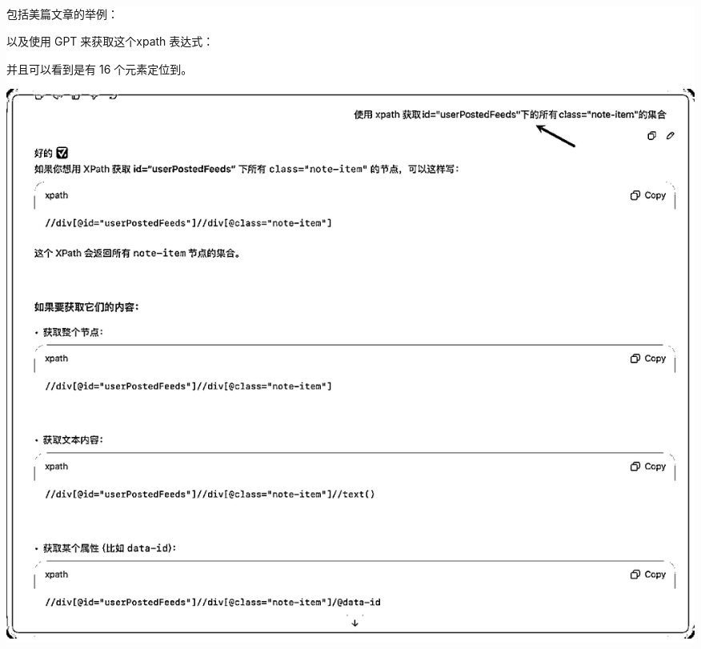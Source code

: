 包括美篇文章的举例：

以及使用 GPT 来获取这个xpath 表达式：

并且可以看到是有 16 个元素定位到。

![](img/6b685eaec19758fe1176cadee531df94.png)
